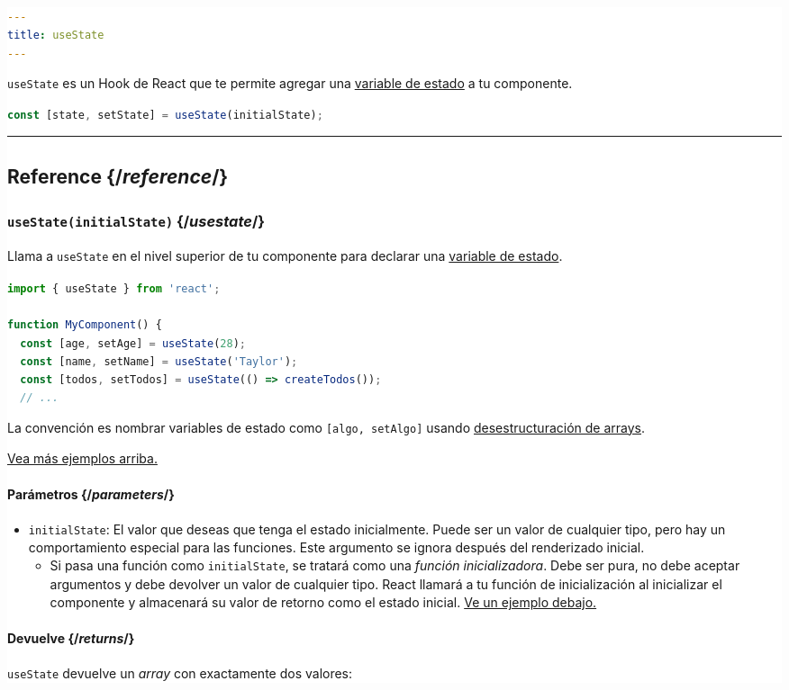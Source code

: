 ```yaml
---
title: useState
---
```


<Intro>

`useState` es un Hook de React que te permite agregar una [variable de estado](/learn/state-a-components-memory) a tu componente.

```js
const [state, setState] = useState(initialState);
```

</Intro>

<InlineToc />

---

## Reference {/*reference*/}

### `useState(initialState)` {/*usestate*/}

Llama a `useState` en el nivel superior de tu componente para declarar una [variable de estado](/learn/state-a-components-memory).

```js
import { useState } from 'react';

function MyComponent() {
  const [age, setAge] = useState(28);
  const [name, setName] = useState('Taylor');
  const [todos, setTodos] = useState(() => createTodos());
  // ...
```

La convención es nombrar variables de estado como `[algo, setAlgo]` usando [desestructuración de arrays](https://javascript.info/destructuring-assignment).

[Vea más ejemplos arriba.](#usage)

#### Parámetros {/*parameters*/}

* `initialState`: El valor que deseas que tenga el estado inicialmente. Puede ser un valor de cualquier tipo, pero hay un comportamiento especial para las funciones. Este argumento se ignora después del renderizado inicial.
  * Si pasa una función como `initialState`, se tratará como una _función inicializadora_. Debe ser pura, no debe aceptar argumentos y debe devolver un valor de cualquier tipo. React llamará a tu función de inicialización al inicializar el componente y almacenará su valor de retorno como el estado inicial. [Ve un ejemplo debajo.](#avoiding-recreating-the-initial-state)

#### Devuelve {/*returns*/}

`useState` devuelve un _array_ con exactamente dos valores:
